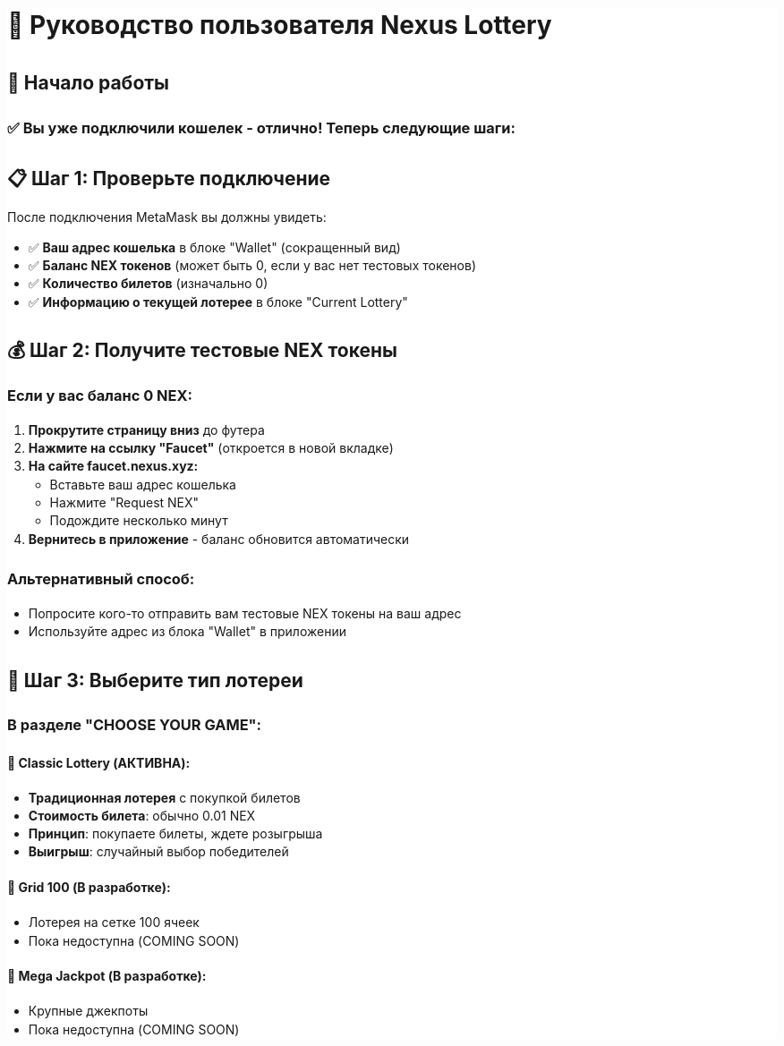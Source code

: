 # 🎲 Руководство пользователя Nexus Lottery

## 🚀 Начало работы

### ✅ Вы уже подключили кошелек - отлично! Теперь следующие шаги:

## 📋 Шаг 1: Проверьте подключение

После подключения MetaMask вы должны увидеть:
- ✅ **Ваш адрес кошелька** в блоке "Wallet" (сокращенный вид)
- ✅ **Баланс NEX токенов** (может быть 0, если у вас нет тестовых токенов)
- ✅ **Количество билетов** (изначально 0)
- ✅ **Информацию о текущей лотерее** в блоке "Current Lottery"

## 💰 Шаг 2: Получите тестовые NEX токены

### Если у вас баланс 0 NEX:

1. **Прокрутите страницу вниз** до футера
2. **Нажмите на ссылку "Faucet"** (откроется в новой вкладке)
3. **На сайте faucet.nexus.xyz:**
   - Вставьте ваш адрес кошелька
   - Нажмите "Request NEX"
   - Подождите несколько минут
4. **Вернитесь в приложение** - баланс обновится автоматически

### Альтернативный способ:
- Попросите кого-то отправить вам тестовые NEX токены на ваш адрес
- Используйте адрес из блока "Wallet" в приложении

## 🎯 Шаг 3: Выберите тип лотереи

### В разделе "CHOOSE YOUR GAME":

#### 🎫 **Classic Lottery** (АКТИВНА):
- **Традиционная лотерея** с покупкой билетов
- **Стоимость билета**: обычно 0.01 NEX
- **Принцип**: покупаете билеты, ждете розыгрыша
- **Выигрыш**: случайный выбор победителей

#### 🎯 **Grid 100** (В разработке):
- Лотерея на сетке 100 ячеек
- Пока недоступна (COMING SOON)

#### 💎 **Mega Jackpot** (В разработке):
- Крупные джекпоты
- Пока недоступна (COMING SOON)
